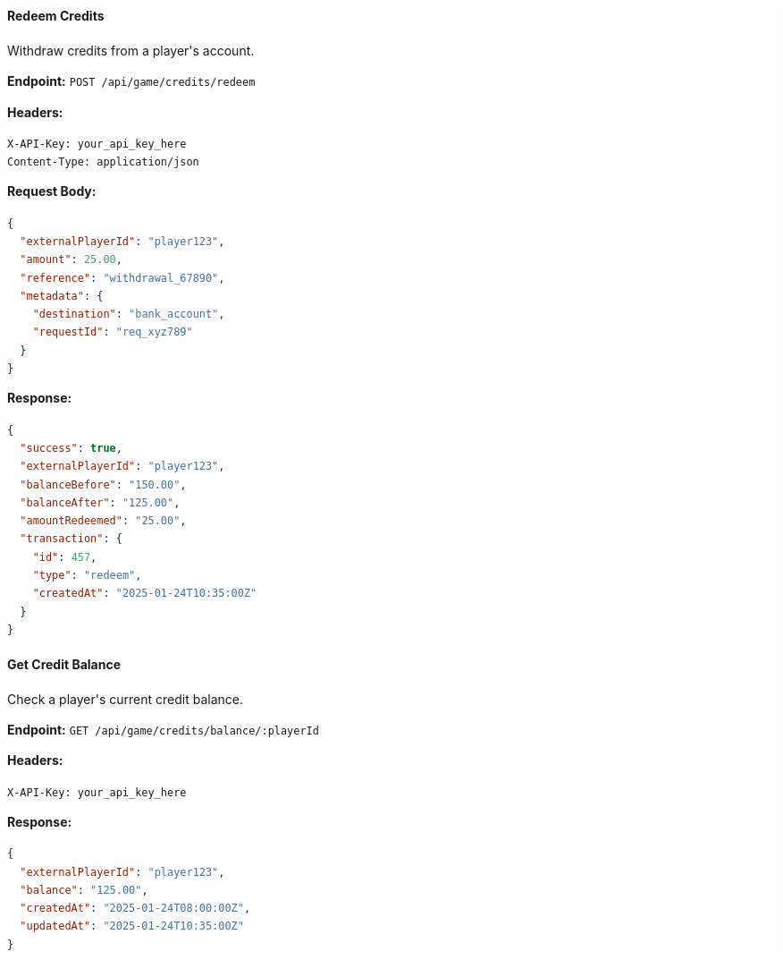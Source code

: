 #### Redeem Credits

Withdraw credits from a player's account.

**Endpoint:** `POST /api/game/credits/redeem`

**Headers:**
```
X-API-Key: your_api_key_here
Content-Type: application/json
```

**Request Body:**
```json
{
  "externalPlayerId": "player123",
  "amount": 25.00,
  "reference": "withdrawal_67890",
  "metadata": {
    "destination": "bank_account",
    "requestId": "req_xyz789"
  }
}
```

**Response:**
```json
{
  "success": true,
  "externalPlayerId": "player123",
  "balanceBefore": "150.00",
  "balanceAfter": "125.00",
  "amountRedeemed": "25.00",
  "transaction": {
    "id": 457,
    "type": "redeem",
    "createdAt": "2025-01-24T10:35:00Z"
  }
}
```

#### Get Credit Balance

Check a player's current credit balance.

**Endpoint:** `GET /api/game/credits/balance/:playerId`

**Headers:**
```
X-API-Key: your_api_key_here
```

**Response:**
```json
{
  "externalPlayerId": "player123",
  "balance": "125.00",
  "createdAt": "2025-01-24T08:00:00Z",
  "updatedAt": "2025-01-24T10:35:00Z"
}
```
